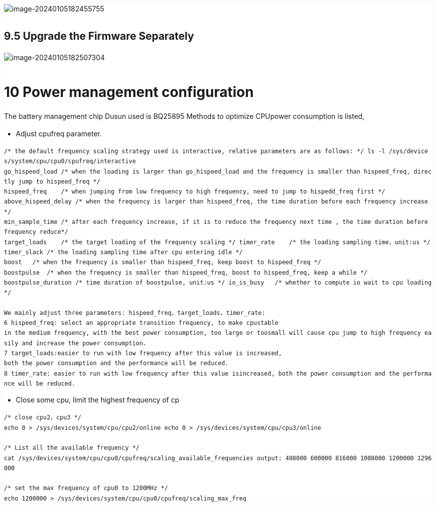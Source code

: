![image-20240105182455755](https://dusunprj.oss-us-west-1.aliyuncs.com/image-20240105182455755.png) 





## 9.5  Upgrade the Firmware Separately

 ![image-20240105182507304](https://dusunprj.oss-us-west-1.aliyuncs.com/image-20240105182507304.png)



# 10 Power management configuration

The battery management chip Dusun used is BQ25895 Methods to optimize CPUpower consumption is listed,

- Adjust cpufreq parameter.

```
/* the default frequency scaling strategy used is interactive, relative parameters are as follows: */ ls -l /sys/devices/system/cpu/cpu0/cpufreq/interactive
go_hispeed_load	/* when the loading is larger than go_hispeed_load and the frequency is smaller than hispeed_freq, directly jump to hispeed_freq */
hispeed_freq	/* when jumping from low frequency to high frequency, need to jump to hispedd_freq first */
above_hispeed_delay	/* when the frequency is larger than hispeed_freq, the time duration before each frequency increase */
min_sample_time	/* after each frequency increase, if it is to reduce the frequency next time , the time duration before frequency reduce*/
target_loads	/* the target loading of the frequency scaling */ timer_rate	/* the loading sampling time，unit:us */
timer_slack	/* the loading sampling time after cpu entering idle */
boost	/* when the frequency is smaller than hispeed_freq, keep boost to hispeed_freq */
boostpulse	/* when the frequency is smaller than hispeed_freq, boost to hispeed_freq, keep a while */
boostpulse_duration	/* time duration of boostpulse, unit:us */ io_is_busy	/* whether to compute io wait to cpu loading */

We mainly adjust three parameters: hispeed_freq，target_loads，timer_rate: 
6 hispeed_freq: select an appropriate transition frequency, to make cpustable
in the medium frequency, with the best power consumption, too large or toosmall will cause cpu jump to high frequency easily and increase the power consumption. 
7 target_loads:easier to run with low frequency after this value is increased,
both the power consumption and the performance will be reduced.
8 timer_rate: easier to run with low frequency after this value isincreased, both the power consumption and the performance will be reduced.

```

- Close some cpu, limit the highest frequency of cp

```
/* close cpu2，cpu3 */
echo 0 > /sys/devices/system/cpu/cpu2/online echo 0 > /sys/devices/system/cpu/cpu3/online

/* List all the available frequency */
cat /sys/devices/system/cpu/cpu0/cpufreq/scaling_available_frequencies output: 408000 600000 816000 1008000 1200000 1296000

/* set the max frequency of cpu0 to 1200MHz */
echo 1200000 > /sys/devices/system/cpu/cpu0/cpufreq/scaling_max_freq

```

